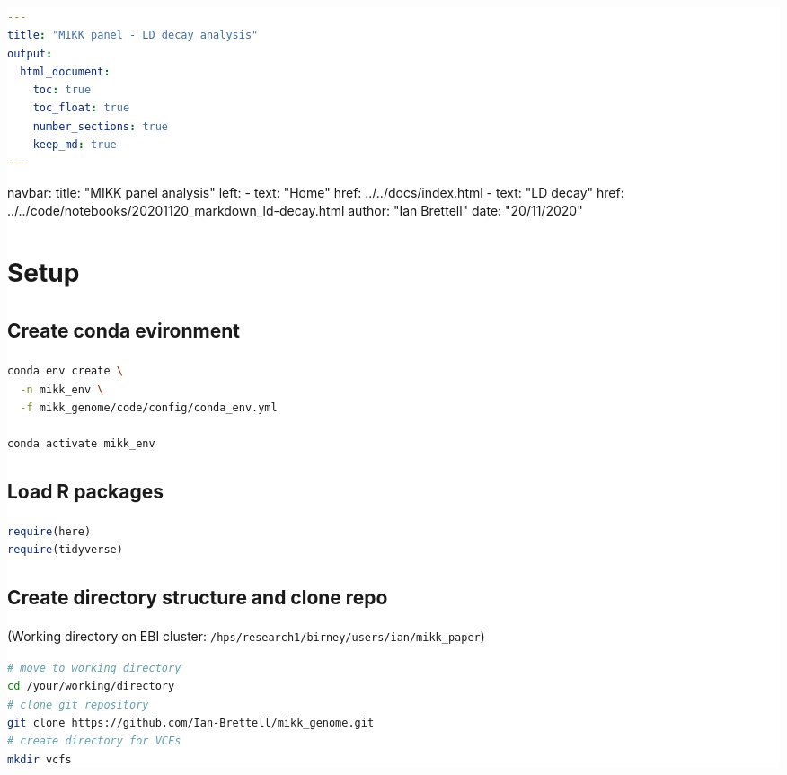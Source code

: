 ```yaml
---
title: "MIKK panel - LD decay analysis"
output:
  html_document:
    toc: true
    toc_float: true
    number_sections: true
    keep_md: true
---
```



navbar:
  title: "MIKK panel analysis"
  left:
    - text: "Home"
      href: ../../docs/index.html
    - text: "LD decay"
      href: ../../code/notebooks/20201120_markdown_ld-decay.html
author: "Ian Brettell"
date: "20/11/2020"


# Setup

## Create conda evironment


```bash
conda env create \
  -n mikk_env \
  -f mikk_genome/code/config/conda_env.yml
  
conda activate mikk_env
```

## Load R packages


```r
require(here)
require(tidyverse)
```

## Create directory structure and clone repo

(Working directory on EBI cluster: `/hps/research1/birney/users/ian/mikk_paper`)


```bash
# move to working directory
cd /your/working/directory
# clone git repository
git clone https://github.com/Ian-Brettell/mikk_genome.git
# create directory for VCFs
mkdir vcfs
```
